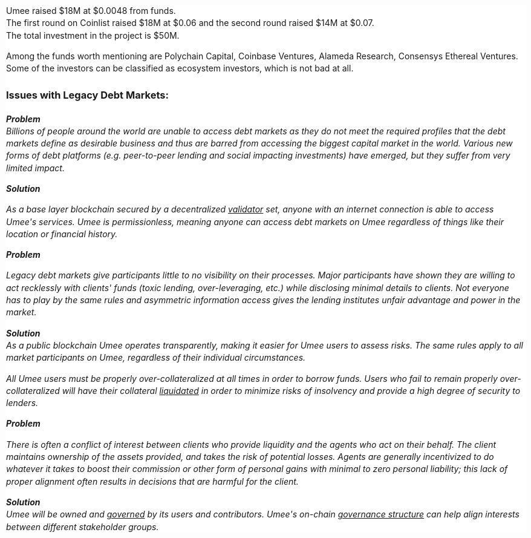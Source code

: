 Umee raised $18M at $0.0048 from funds.\
The first round on Coinlist raised $18M at $0.06 and the second round raised $14M at $0.07.\
The total investment in the project is $50M.

Among the funds worth mentioning are Polychain Capital, Coinbase Ventures, Alameda Research, Consensys Ethereal Ventures.\
Some of the investors can be classified as ecosystem investors, which is not bad at all.

### Issues with Legacy Debt Markets: <a href="#issues-with-legacy-debt-markets" id="issues-with-legacy-debt-markets"></a>

_**Problem**_\
_Billions of people around the world are unable to access debt markets as they do not meet the required profiles that the debt markets define as desirable business and thus are barred from accessing the biggest capital market in the world. Various new forms of debt platforms (e.g. peer-to-peer lending and social impacting investments) have emerged, but they suffer from very limited impact._

_**Solution**_

_As a base layer blockchain secured by a decentralized_ [_validator_](https://umeeversity.umee.cc/learn-the-basics/staking-basics/what-is-validator) _set, anyone with an internet connection is able to access Umee's services. Umee is permissionless, meaning anyone can access debt markets on Umee regardless of things like their location or financial history._

_**Problem**_

_Legacy debt markets give participants little to no visibility on their processes. Major participants have shown they are willing to act recklessly with clients' funds (toxic lending, over-leveraging, etc.) while disclosing minimal details to clients. Not everyone has to play by the same rules and asymmetric information access gives the lending institutes unfair advantage and power in the market._

_**Solution**_\
_As a public blockchain Umee operates transparently, making it easier for Umee users to assess risks. The same rules apply to all market participants on Umee, regardless of their individual circumstances._

_All Umee users must be properly over-collateralized at all times in order to borrow funds. Users who fail to remain properly over-collateralized will have their collateral_ [_liquidated_](https://umeeversity.umee.cc/learn-the-basics/umee-basics/common-terms.html#liquidation) _in order to minimize risks of insolvency and provide a high degree of security to lenders._

_**Problem**_

_There is often a conflict of interest between clients who provide liquidity and the agents who act on their behalf. The client maintains ownership of the assets provided, and takes the risk of potential losses. Agents are generally incentivized to do whatever it takes to boost their commission or other form of personal gains with minimal to zero personal liability; this lack of proper alignment often results in decisions that are harmful for the client._

_**Solution**_\
_Umee will be owned and_ [_governed_](https://umeeversity.umee.cc/governance) _by its users and contributors. Umee's on-chain_ [_governance structure_](https://umeeversity.umee.cc/governance/governance-overview) _can help align interests between different stakeholder groups._
